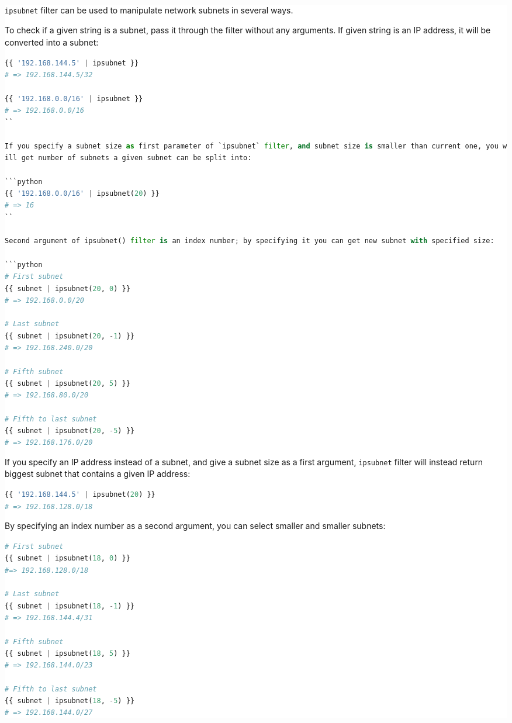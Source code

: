 `ipsubnet` filter can be used to manipulate network subnets in several ways.

To check if a given string is a subnet, pass it through the filter without any arguments. If given string is an IP address, it will be converted into a subnet:

```python
{{ '192.168.144.5' | ipsubnet }}
# => 192.168.144.5/32

{{ '192.168.0.0/16' | ipsubnet }}
# => 192.168.0.0/16
``

If you specify a subnet size as first parameter of `ipsubnet` filter, and subnet size is smaller than current one, you will get number of subnets a given subnet can be split into:

```python
{{ '192.168.0.0/16' | ipsubnet(20) }}
# => 16
``

Second argument of ipsubnet() filter is an index number; by specifying it you can get new subnet with specified size:

```python
# First subnet
{{ subnet | ipsubnet(20, 0) }}
# => 192.168.0.0/20

# Last subnet
{{ subnet | ipsubnet(20, -1) }}
# => 192.168.240.0/20

# Fifth subnet
{{ subnet | ipsubnet(20, 5) }}
# => 192.168.80.0/20

# Fifth to last subnet
{{ subnet | ipsubnet(20, -5) }}
# => 192.168.176.0/20
```

If you specify an IP address instead of a subnet, and give a subnet size as a first argument, `ipsubnet` filter will instead return biggest subnet that contains a given IP address:

```python
{{ '192.168.144.5' | ipsubnet(20) }}
# => 192.168.128.0/18
```

By specifying an index number as a second argument, you can select smaller and smaller subnets:

```python
# First subnet
{{ subnet | ipsubnet(18, 0) }}
#=> 192.168.128.0/18

# Last subnet
{{ subnet | ipsubnet(18, -1) }}
# => 192.168.144.4/31

# Fifth subnet
{{ subnet | ipsubnet(18, 5) }}
# => 192.168.144.0/23

# Fifth to last subnet
{{ subnet | ipsubnet(18, -5) }}
# => 192.168.144.0/27
```